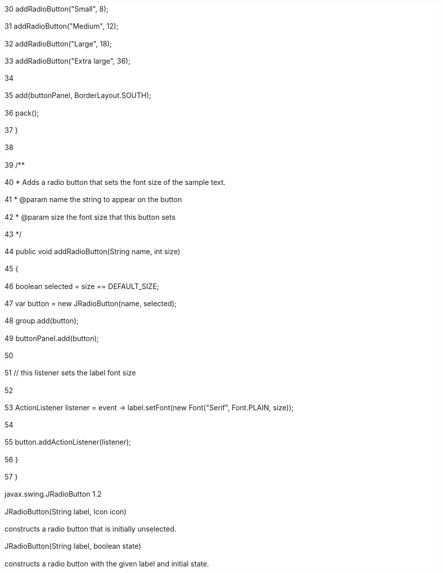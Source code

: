 30 addRadioButton("Small", 8);

31 addRadioButton("Medium", 12);

32 addRadioButton("Large", 18);

33 addRadioButton("Extra large", 36);

34

35 add(buttonPanel, BorderLayout.SOUTH);

36 pack();

37 }

38

39 /**

40 * Adds a radio button that sets the font size of the sample text.

41 * @param name the string to appear on the button

42 * @param size the font size that this button sets

43 */

44 public void addRadioButton(String name, int size)

45 {

46 boolean selected = size == DEFAULT_SIZE;

47 var button = new JRadioButton(name, selected);

48 group.add(button);

49 buttonPanel.add(button);

50

51 // this listener sets the label font size

52

53 ActionListener listener = event -> label.setFont(new Font("Serif", Font.PLAIN, size));

54

55 button.addActionListener(listener);

56 }

57 }

javax.swing.JRadioButton 1.2

JRadioButton(String label, Icon icon)

constructs a radio button that is initially unselected.

JRadioButton(String label, boolean state)

constructs a radio button with the given label and initial state.
